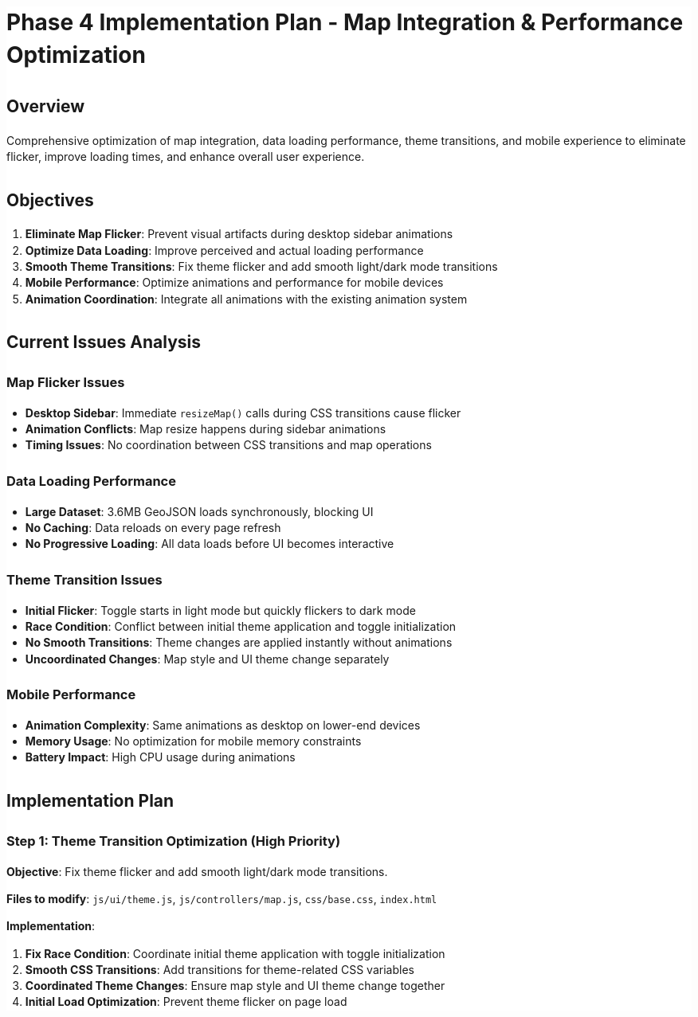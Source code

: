 # Phase 4 Implementation Plan - Map Integration & Performance Optimization

## Overview
Comprehensive optimization of map integration, data loading performance, theme transitions, and mobile experience to eliminate flicker, improve loading times, and enhance overall user experience.

## Objectives
1. **Eliminate Map Flicker**: Prevent visual artifacts during desktop sidebar animations
2. **Optimize Data Loading**: Improve perceived and actual loading performance
3. **Smooth Theme Transitions**: Fix theme flicker and add smooth light/dark mode transitions
4. **Mobile Performance**: Optimize animations and performance for mobile devices
5. **Animation Coordination**: Integrate all animations with the existing animation system

## Current Issues Analysis

### Map Flicker Issues
- **Desktop Sidebar**: Immediate `resizeMap()` calls during CSS transitions cause flicker
- **Animation Conflicts**: Map resize happens during sidebar animations
- **Timing Issues**: No coordination between CSS transitions and map operations

### Data Loading Performance
- **Large Dataset**: 3.6MB GeoJSON loads synchronously, blocking UI
- **No Caching**: Data reloads on every page refresh
- **No Progressive Loading**: All data loads before UI becomes interactive

### Theme Transition Issues
- **Initial Flicker**: Toggle starts in light mode but quickly flickers to dark mode
- **Race Condition**: Conflict between initial theme application and toggle initialization
- **No Smooth Transitions**: Theme changes are applied instantly without animations
- **Uncoordinated Changes**: Map style and UI theme change separately

### Mobile Performance
- **Animation Complexity**: Same animations as desktop on lower-end devices
- **Memory Usage**: No optimization for mobile memory constraints
- **Battery Impact**: High CPU usage during animations

## Implementation Plan

### Step 1: Theme Transition Optimization (High Priority)

**Objective**: Fix theme flicker and add smooth light/dark mode transitions.

**Files to modify**: `js/ui/theme.js`, `js/controllers/map.js`, `css/base.css`, `index.html`

**Implementation**:
1. **Fix Race Condition**: Coordinate initial theme application with toggle initialization
2. **Smooth CSS Transitions**: Add transitions for theme-related CSS variables
3. **Coordinated Theme Changes**: Ensure map style and UI theme change together
4. **Initial Load Optimization**: Prevent theme flicker on page load
